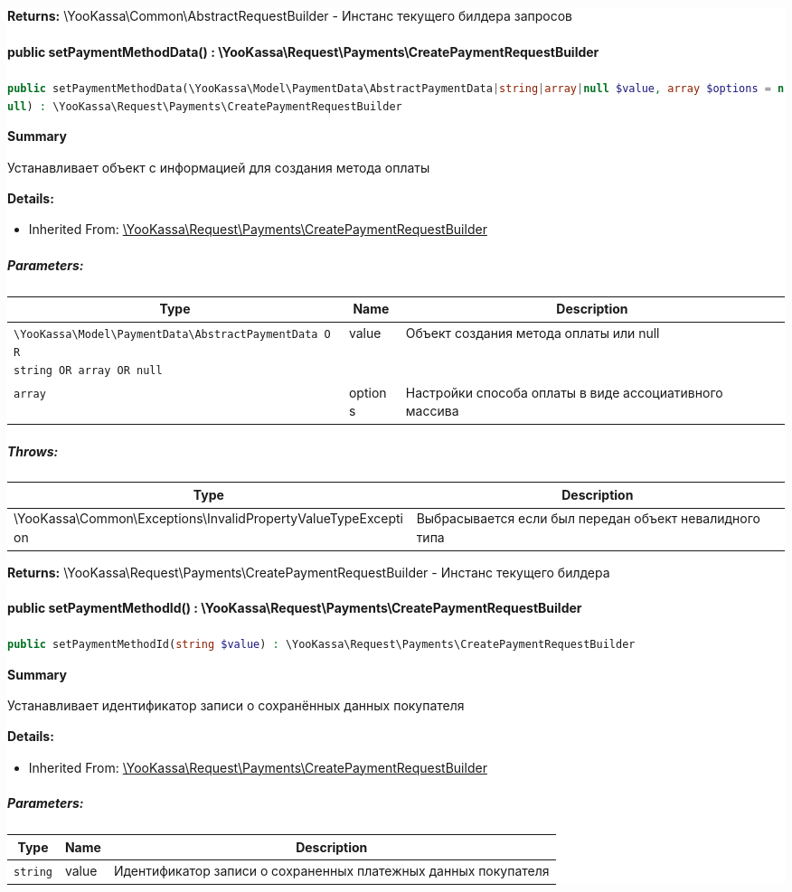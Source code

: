 **Returns:** \YooKassa\Common\AbstractRequestBuilder - Инстанс текущего билдера запросов


<a name="method_setPaymentMethodData" class="anchor"></a>
#### public setPaymentMethodData() : \YooKassa\Request\Payments\CreatePaymentRequestBuilder

```php
public setPaymentMethodData(\YooKassa\Model\PaymentData\AbstractPaymentData|string|array|null $value, array $options = null) : \YooKassa\Request\Payments\CreatePaymentRequestBuilder
```

**Summary**

Устанавливает объект с информацией для создания метода оплаты

**Details:**
* Inherited From: [\YooKassa\Request\Payments\CreatePaymentRequestBuilder](YooKassa-Request-Payments-CreatePaymentRequestBuilder.md)

##### Parameters:
| Type | Name | Description |
| ---- | ---- | ----------- |
| <code lang="php">\YooKassa\Model\PaymentData\AbstractPaymentData OR string OR array OR null</code> | value  | Объект создания метода оплаты или null |
| <code lang="php">array</code> | options  | Настройки способа оплаты в виде ассоциативного массива |

##### Throws:
| Type | Description |
| ---- | ----------- |
| \YooKassa\Common\Exceptions\InvalidPropertyValueTypeException | Выбрасывается если был передан объект невалидного типа |

**Returns:** \YooKassa\Request\Payments\CreatePaymentRequestBuilder - Инстанс текущего билдера


<a name="method_setPaymentMethodId" class="anchor"></a>
#### public setPaymentMethodId() : \YooKassa\Request\Payments\CreatePaymentRequestBuilder

```php
public setPaymentMethodId(string $value) : \YooKassa\Request\Payments\CreatePaymentRequestBuilder
```

**Summary**

Устанавливает идентификатор записи о сохранённых данных покупателя

**Details:**
* Inherited From: [\YooKassa\Request\Payments\CreatePaymentRequestBuilder](YooKassa-Request-Payments-CreatePaymentRequestBuilder.md)

##### Parameters:
| Type | Name | Description |
| ---- | ---- | ----------- |
| <code lang="php">string</code> | value  | Идентификатор записи о сохраненных платежных данных покупателя |
